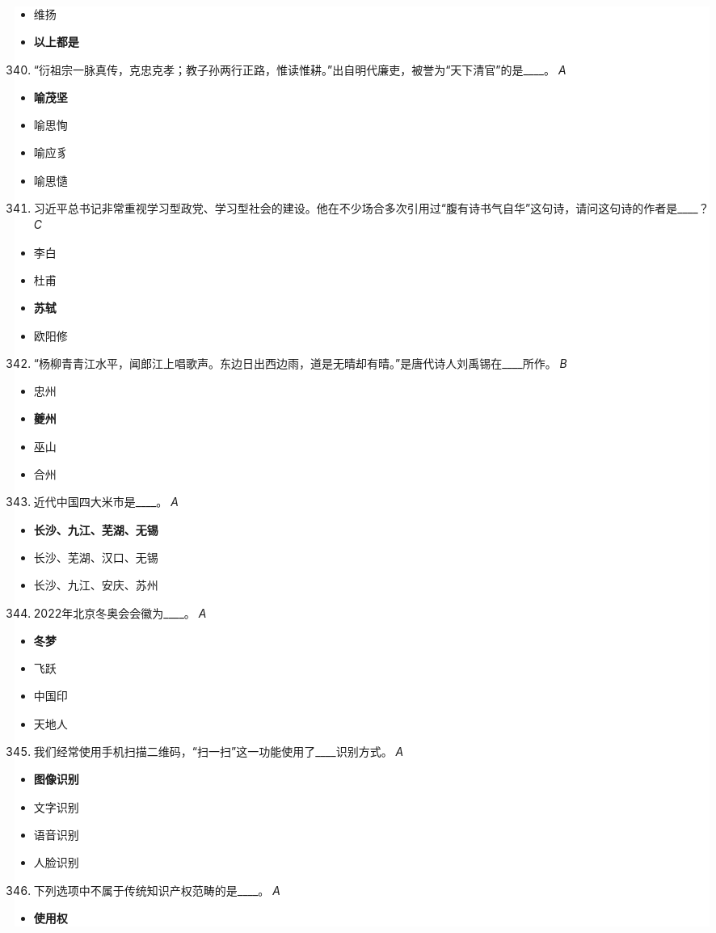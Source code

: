 + 维扬

+ **以上都是**

340. “衍祖宗一脉真传，克忠克孝；教子孙两行正路，惟读惟耕。”出自明代廉吏，被誉为“天下清官”的是\_\_\_\_。  *A*

+ **喻茂坚**

+ 喻思恂

+ 喻应豸

+ 喻思慥

341. 习近平总书记非常重视学习型政党、学习型社会的建设。他在不少场合多次引用过“腹有诗书气自华”这句诗，请问这句诗的作者是\_\_\_\_？  *C*

+ 李白

+ 杜甫

+ **苏轼**

+ 欧阳修

342. “杨柳青青江水平，闻郎江上唱歌声。东边日出西边雨，道是无晴却有晴。”是唐代诗人刘禹锡在\_\_\_\_所作。  *B*

+ 忠州

+ **夔州**

+ 巫山

+ 合州

343. 近代中国四大米市是\_\_\_\_。   *A*

+ **长沙、九江、芜湖、无锡**

+ 长沙、芜湖、汉口、无锡

+ 长沙、九江、安庆、苏州

344. 2022年北京冬奥会会徽为\_\_\_\_。  *A*

+ **冬梦**

+ 飞跃

+ 中国印

+ 天地人

345. 我们经常使用手机扫描二维码，“扫一扫”这一功能使用了\_\_\_\_识别方式。  *A*

+ **图像识别**

+ 文字识别

+ 语音识别

+ 人脸识别

346. 下列选项中不属于传统知识产权范畴的是\_\_\_\_。  *A*

+ **使用权**
